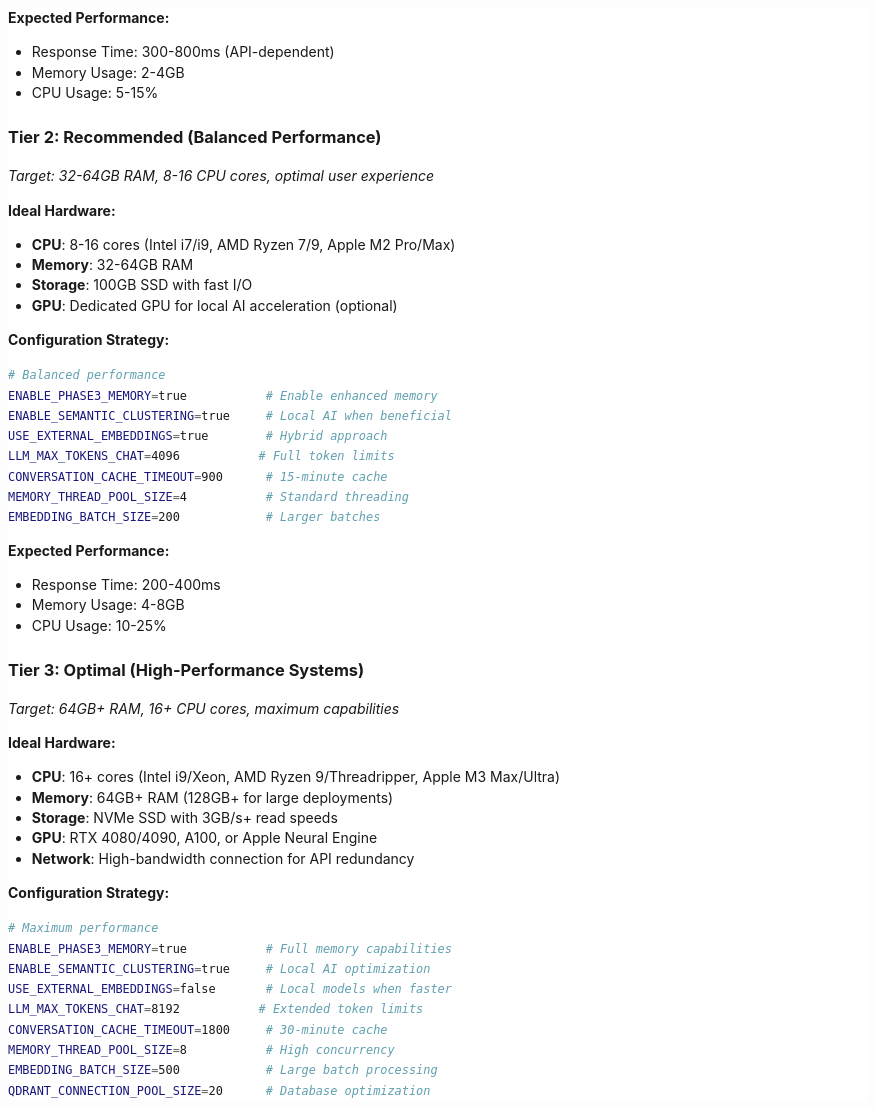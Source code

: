 **Expected Performance:**
- Response Time: 300-800ms (API-dependent)
- Memory Usage: 2-4GB
- CPU Usage: 5-15%

### **Tier 2: Recommended (Balanced Performance)**
*Target: 32-64GB RAM, 8-16 CPU cores, optimal user experience*

**Ideal Hardware:**
- **CPU**: 8-16 cores (Intel i7/i9, AMD Ryzen 7/9, Apple M2 Pro/Max)
- **Memory**: 32-64GB RAM
- **Storage**: 100GB SSD with fast I/O
- **GPU**: Dedicated GPU for local AI acceleration (optional)

**Configuration Strategy:**
```bash
# Balanced performance
ENABLE_PHASE3_MEMORY=true           # Enable enhanced memory
ENABLE_SEMANTIC_CLUSTERING=true     # Local AI when beneficial
USE_EXTERNAL_EMBEDDINGS=true        # Hybrid approach
LLM_MAX_TOKENS_CHAT=4096           # Full token limits
CONVERSATION_CACHE_TIMEOUT=900      # 15-minute cache
MEMORY_THREAD_POOL_SIZE=4           # Standard threading
EMBEDDING_BATCH_SIZE=200            # Larger batches
```

**Expected Performance:**
- Response Time: 200-400ms
- Memory Usage: 4-8GB
- CPU Usage: 10-25%

### **Tier 3: Optimal (High-Performance Systems)**
*Target: 64GB+ RAM, 16+ CPU cores, maximum capabilities*

**Ideal Hardware:**
- **CPU**: 16+ cores (Intel i9/Xeon, AMD Ryzen 9/Threadripper, Apple M3 Max/Ultra)
- **Memory**: 64GB+ RAM (128GB+ for large deployments)
- **Storage**: NVMe SSD with 3GB/s+ read speeds
- **GPU**: RTX 4080/4090, A100, or Apple Neural Engine
- **Network**: High-bandwidth connection for API redundancy

**Configuration Strategy:**
```bash
# Maximum performance
ENABLE_PHASE3_MEMORY=true           # Full memory capabilities
ENABLE_SEMANTIC_CLUSTERING=true     # Local AI optimization
USE_EXTERNAL_EMBEDDINGS=false       # Local models when faster
LLM_MAX_TOKENS_CHAT=8192           # Extended token limits
CONVERSATION_CACHE_TIMEOUT=1800     # 30-minute cache
MEMORY_THREAD_POOL_SIZE=8           # High concurrency
EMBEDDING_BATCH_SIZE=500            # Large batch processing
QDRANT_CONNECTION_POOL_SIZE=20      # Database optimization
```
